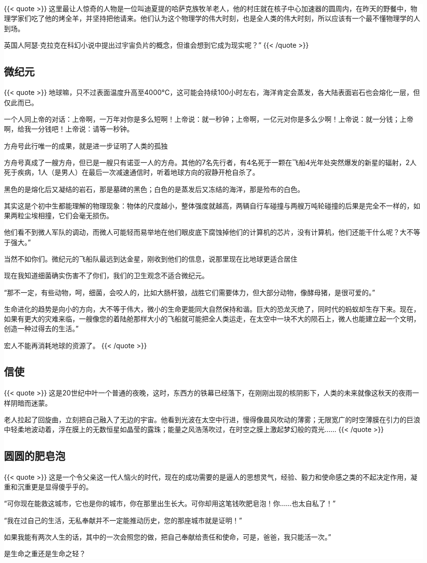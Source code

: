{{< quote >}}
这里最让人惊奇的人物是一位叫迪夏提的哈萨克族牧羊老人，他的村庄就在核子中心加速器的圆周内，在昨天的野餐中，物理学家们吃了他的烤全羊，并坚持把他请来。他们认为这个物理学的伟大时刻，也是全人类的伟大时刻，所以应该有一个最不懂物理学的人到场。

英国人阿瑟·克拉克在科幻小说中提出过宇宙负片的概念，但谁会想到它成为现实呢？”
{{< /quote >}}

## 微纪元

{{< quote >}}
地球嘛，只不过表面温度升高至4000°C，这可能会持续100小时左右，海洋肯定会蒸发，各大陆表面岩石也会熔化一层，但仅此而已。

一个人同上帝的对话：上帝啊，一万年对你是多么短啊！上帝说：就一秒钟；上帝啊，一亿元对你是多么少啊！上帝说：就一分钱；上帝啊，给我一分钱吧！上帝说：请等一秒钟。

方舟号此行唯一的成果，就是进一步证明了人类的孤独

方舟号真成了一艘方舟，但已是一艘只有诺亚一人的方舟。其他的7名先行者，有4名死于一颗在飞船4光年处突然爆发的新星的辐射，2人死于疾病，1人（是男人）在最后一次减速通信时，听着地球方向的寂静开枪自杀了。

黑色的是熔化后又凝结的岩石，那是墓碑的黑色；白色的是蒸发后又冻结的海洋，那是殓布的白色。

其实这是个初中生都能理解的物理现象：物体的尺度越小，整体强度就越高，两辆自行车碰撞与两艘万吨轮碰撞的后果是完全不一样的，如果两粒尘埃相撞，它们会毫无损伤。

他们看不到微人军队的调动，而微人可能轻而易举地在他们眼皮底下腐蚀掉他们的计算机的芯片，没有计算机，他们还能干什么呢？大不等于强大。” 

当然不如你们。微纪元的飞船队最远到达金星，刚收到他们的信息，说那里现在比地球更适合居住

现在我知道细菌确实伤害不了你们，我们的卫生观念不适合微纪元。

“那不一定，有些动物，呵，细菌，会咬人的，比如大肠杆狼，战胜它们需要体力，但大部分动物，像酵母猪，是很可爱的。”

生命进化的趋势是向小的方向，大不等于伟大，微小的生命更能同大自然保持和谐。巨大的恐龙灭绝了，同时代的蚂蚁却生存下来。现在，如果有更大的灾难来临，一艘像您的着陆舱那样大小的飞船就可能把全人类运走，在太空中一块不大的陨石上，微人也能建立起一个文明，创造一种过得去的生活。”

宏人不能再消耗地球的资源了。
{{< /quote >}}

## 信使

{{< quote >}}
这是20世纪中叶一个普通的夜晚，这时，东西方的铁幕已经落下，在刚刚出现的核阴影下，人类的未来就像这秋天的夜雨一样阴暗而迷蒙。

老人拉起了回旋曲，立刻把自己融入了无边的宇宙。他看到光波在太空中行进，慢得像晨风吹动的薄雾；无限宽广的时空薄膜在引力的巨浪中轻柔地波动着，浮在膜上的无数恒星如晶莹的露珠；能量之风浩荡吹过，在时空之膜上激起梦幻般的霓光……
{{< /quote >}}

## 圆圆的肥皂泡

{{< quote >}}
这是一个令父亲这一代人恼火的时代，现在的成功需要的是逼人的思想灵气，经验、毅力和使命感之类的不起决定作用，凝重和沉重更是显得傻乎乎的。

“可你现在能救这城市，它也是你的城市，你在那里出生长大。可你却用这笔钱吹肥皂泡！你……也太自私了！” 

“我在过自己的生活，无私奉献并不一定能推动历史，您的那座城市就是证明！”

如果我能有两次人生的话，其中的一次会照您的做，把自己奉献给责任和使命，可是，爸爸，我只能活一次。”

是生命之重还是生命之轻？
